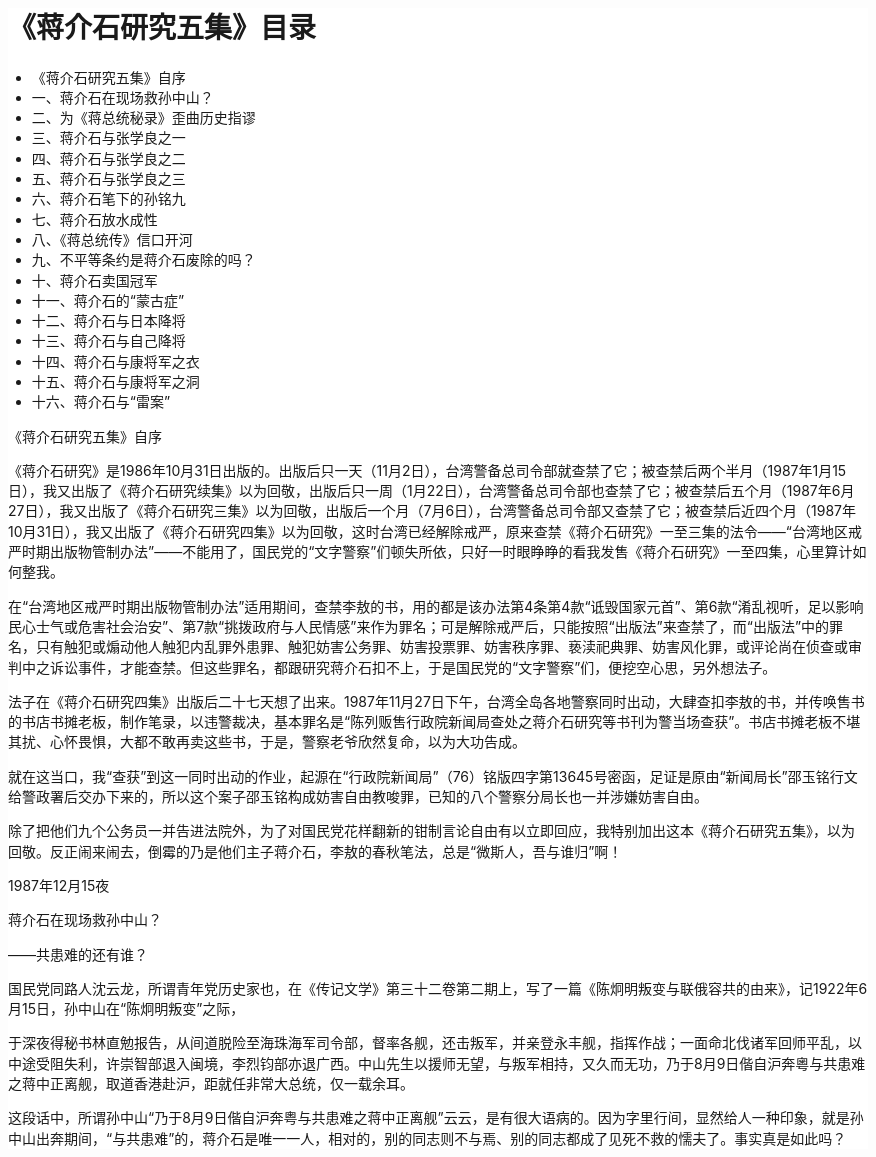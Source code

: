 # 《蒋介石研究五集》目录

* 《蒋介石研究五集》自序
* 一、蒋介石在现场救孙中山？
* 二、为《蒋总统秘录》歪曲历史指谬
* 三、蒋介石与张学良之一
* 四、蒋介石与张学良之二
* 五、蒋介石与张学良之三
* 六、蒋介石笔下的孙铭九
* 七、蒋介石放水成性
* 八、《蒋总统传》信口开河
* 九、不平等条约是蒋介石废除的吗？
* 十、蒋介石卖国冠军
* 十一、蒋介石的“蒙古症”
* 十二、蒋介石与日本降将
* 十三、蒋介石与自己降将
* 十四、蒋介石与康将军之衣
* 十五、蒋介石与康将军之洞
* 十六、蒋介石与“雷案”



《蒋介石研究五集》自序

《蒋介石研究》是1986年10月31日出版的。出版后只一天（11月2日），台湾警备总司令部就查禁了它；被查禁后两个半月（1987年1月15日），我又出版了《蒋介石研究续集》以为回敬，出版后只一周（1月22日），台湾警备总司令部也查禁了它；被查禁后五个月（1987年6月27日），我又出版了《蒋介石研究三集》以为回敬，出版后一个月（7月6日），台湾警备总司令部又查禁了它；被查禁后近四个月（1987年10月31日），我又出版了《蒋介石研究四集》以为回敬，这时台湾已经解除戒严，原来查禁《蒋介石研究》一至三集的法令——“台湾地区戒严时期出版物管制办法”——不能用了，国民党的“文字警察”们顿失所依，只好一时眼睁睁的看我发售《蒋介石研究》一至四集，心里算计如何整我。

在“台湾地区戒严时期出版物管制办法”适用期间，查禁李敖的书，用的都是该办法第4条第4款“诋毁国家元首”、第6款“淆乱视听，足以影响民心士气或危害社会治安”、第7款“挑拨政府与人民情感”来作为罪名；可是解除戒严后，只能按照“出版法”来查禁了，而“出版法”中的罪名，只有触犯或煽动他人触犯内乱罪外患罪、触犯妨害公务罪、妨害投票罪、妨害秩序罪、亵渎祀典罪、妨害风化罪，或评论尚在侦查或审判中之诉讼事件，才能查禁。但这些罪名，都跟研究蒋介石扣不上，于是国民党的“文字警察”们，便挖空心思，另外想法子。

法子在《蒋介石研究四集》出版后二十七天想了出来。1987年11月27日下午，台湾全岛各地警察同时出动，大肆查扣李敖的书，并传唤售书的书店书摊老板，制作笔录，以违警裁决，基本罪名是“陈列贩售行政院新闻局查处之蒋介石研究等书刊为警当场查获”。书店书摊老板不堪其扰、心怀畏惧，大都不敢再卖这些书，于是，警察老爷欣然复命，以为大功告成。

就在这当口，我“查获”到这一同时出动的作业，起源在“行政院新闻局”（76）铭版四字第13645号密函，足证是原由“新闻局长”邵玉铭行文给警政署后交办下来的，所以这个案子邵玉铭构成妨害自由教唆罪，已知的八个警察分局长也一并涉嫌妨害自由。

除了把他们九个公务员一并告进法院外，为了对国民党花样翻新的钳制言论自由有以立即回应，我特别加出这本《蒋介石研究五集》，以为回敬。反正闹来闹去，倒霉的乃是他们主子蒋介石，李敖的春秋笔法，总是“微斯人，吾与谁归”啊！

1987年12月15夜



蒋介石在现场救孙中山？

——共患难的还有谁？

国民党同路人沈云龙，所谓青年党历史家也，在《传记文学》第三十二卷第二期上，写了一篇《陈炯明叛变与联俄容共的由来》，记1922年6月15日，孙中山在“陈炯明叛变”之际，

于深夜得秘书林直勉报告，从间道脱险至海珠海军司令部，督率各舰，还击叛军，并亲登永丰舰，指挥作战；一面命北伐诸军回师平乱，以中途受阻失利，许崇智部退入闽境，李烈钧部亦退广西。中山先生以援师无望，与叛军相持，又久而无功，乃于8月9日偕自沪奔粵与共患难之蒋中正离舰，取道香港赴沪，距就任非常大总统，仅一载余耳。

这段话中，所谓孙中山“乃于8月9日偕自沪奔粤与共患难之蒋中正离舰”云云，是有很大语病的。因为字里行间，显然给人一种印象，就是孙中山出奔期间，“与共患难”的，蒋介石是唯一一人，相对的，别的同志则不与焉、别的同志都成了见死不救的懦夫了。事实真是如此吗？
